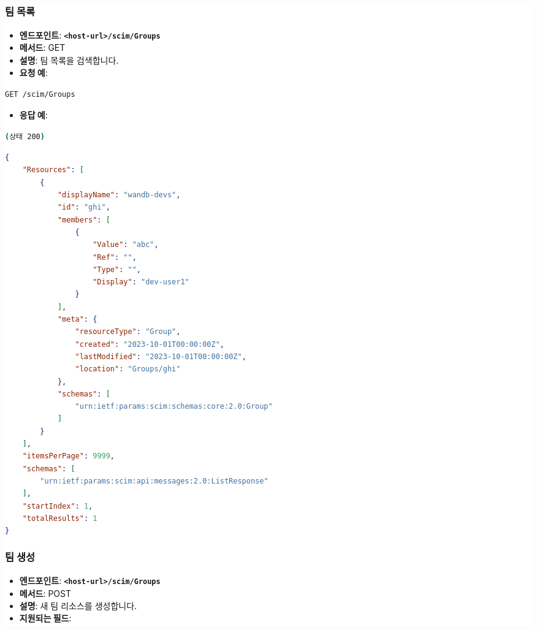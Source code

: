 ### 팀 목록

- **엔드포인트**: **`<host-url>/scim/Groups`**
- **메서드**: GET
- **설명**: 팀 목록을 검색합니다.
- **요청 예**:

```bash
GET /scim/Groups
```

- **응답 예**:

```bash
(상태 200)
```

```json
{
    "Resources": [
        {
            "displayName": "wandb-devs",
            "id": "ghi",
            "members": [
                {
                    "Value": "abc",
                    "Ref": "",
                    "Type": "",
                    "Display": "dev-user1"
                }
            ],
            "meta": {
                "resourceType": "Group",
                "created": "2023-10-01T00:00:00Z",
                "lastModified": "2023-10-01T00:00:00Z",
                "location": "Groups/ghi"
            },
            "schemas": [
                "urn:ietf:params:scim:schemas:core:2.0:Group"
            ]
        }
    ],
    "itemsPerPage": 9999,
    "schemas": [
        "urn:ietf:params:scim:api:messages:2.0:ListResponse"
    ],
    "startIndex": 1,
    "totalResults": 1
}
```

### 팀 생성

- **엔드포인트**: **`<host-url>/scim/Groups`**
- **메서드**: POST
- **설명**: 새 팀 리소스를 생성합니다.
- **지원되는 필드**:

